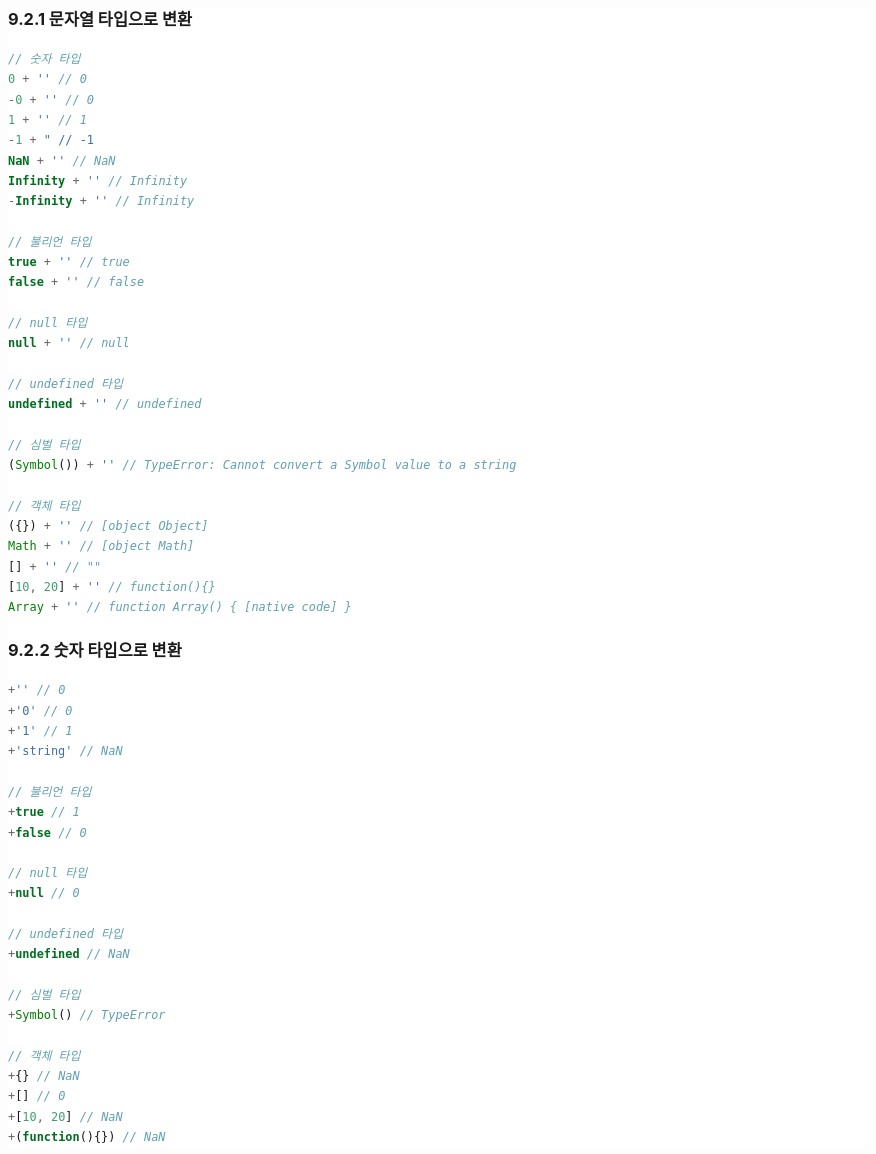### 9.2.1 문자열 타입으로 변환

```js
// 숫자 타입
0 + '' // 0
-0 + '' // 0
1 + '' // 1
-1 + " // -1
NaN + '' // NaN
Infinity + '' // Infinity
-Infinity + '' // Infinity

// 불리언 타입
true + '' // true
false + '' // false

// null 타입
null + '' // null

// undefined 타입
undefined + '' // undefined

// 심벌 타입
(Symbol()) + '' // TypeError: Cannot convert a Symbol value to a string

// 객체 타입
({}) + '' // [object Object]
Math + '' // [object Math]
[] + '' // ""
[10, 20] + '' // function(){}
Array + '' // function Array() { [native code] }
```

### 9.2.2 숫자 타입으로 변환

```js
+'' // 0
+'0' // 0
+'1' // 1
+'string' // NaN

// 불리언 타입
+true // 1
+false // 0

// null 타입
+null // 0

// undefined 타입
+undefined // NaN

// 심벌 타입
+Symbol() // TypeError

// 객체 타입
+{} // NaN
+[] // 0
+[10, 20] // NaN
+(function(){}) // NaN
```
